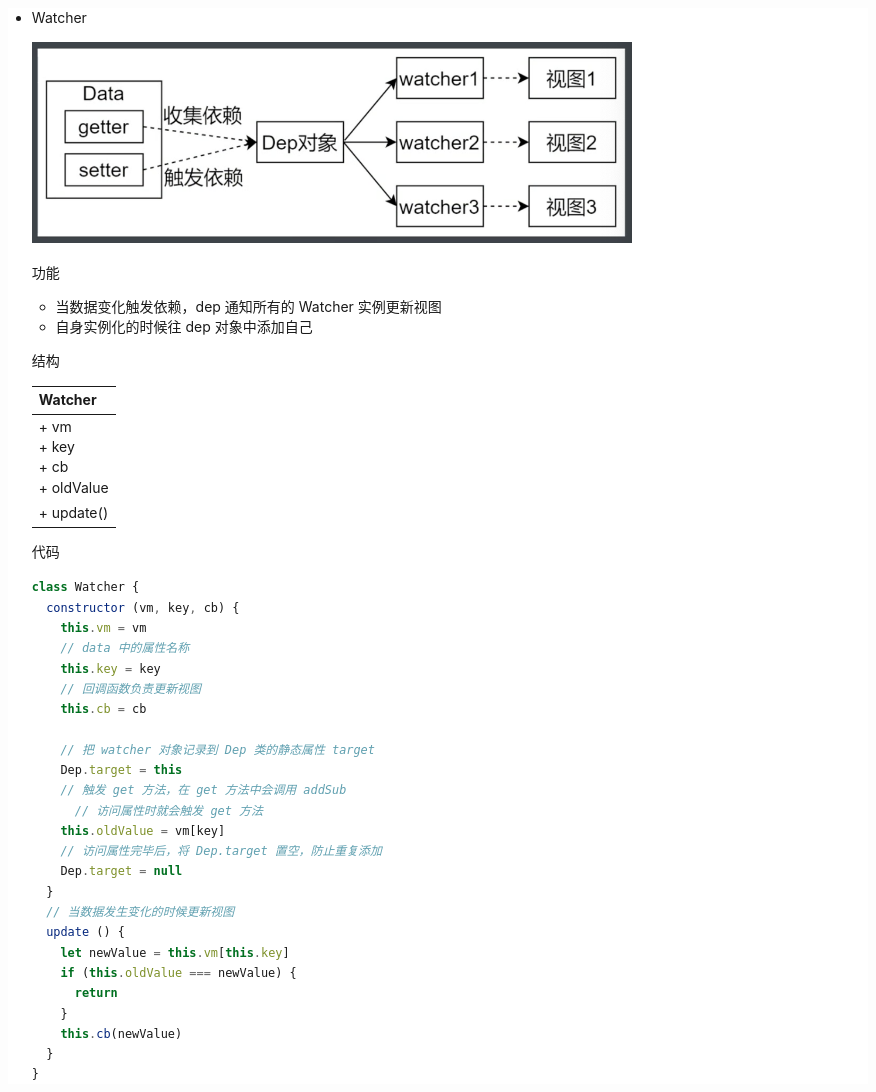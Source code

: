   

- Watcher

  <img src="观察者.png" width="600" alt="观察者">
  
  功能
  
  - 当数据变化触发依赖，dep 通知所有的 Watcher 实例更新视图
  - 自身实例化的时候往 dep 对象中添加自己
  
  结构
  
  | Watcher                                   |
  | ----------------------------------------- |
  | + vm<br />+ key<br />+ cb<br />+ oldValue |
  | + update()                                |
  
  代码
  
  ```js
  class Watcher {
    constructor (vm, key, cb) {
      this.vm = vm
      // data 中的属性名称
      this.key = key
      // 回调函数负责更新视图
      this.cb = cb
      
      // 把 watcher 对象记录到 Dep 类的静态属性 target
      Dep.target = this
      // 触发 get 方法，在 get 方法中会调用 addSub
  		// 访问属性时就会触发 get 方法
      this.oldValue = vm[key]
      // 访问属性完毕后，将 Dep.target 置空，防止重复添加
      Dep.target = null
    }
    // 当数据发生变化的时候更新视图
    update () {
      let newValue = this.vm[this.key]
      if (this.oldValue === newValue) {
        return
      }
      this.cb(newValue)
    }
  }
  ```
  